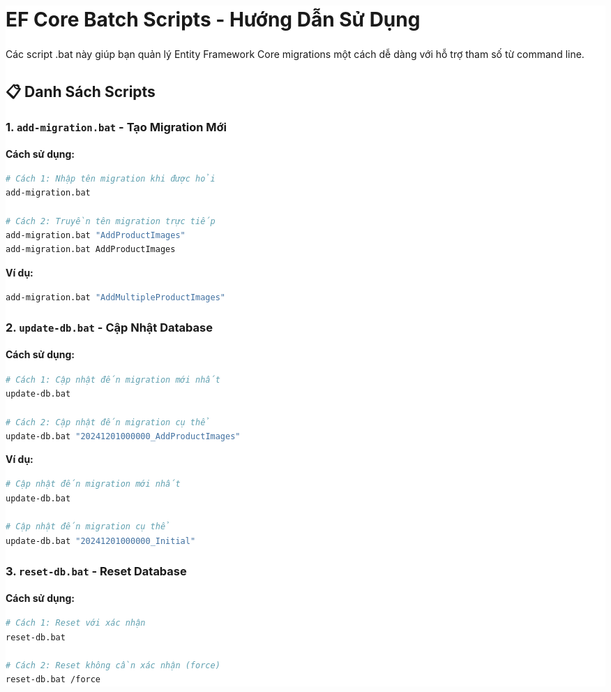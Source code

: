 # EF Core Batch Scripts - Hướng Dẫn Sử Dụng

Các script .bat này giúp bạn quản lý Entity Framework Core migrations một cách dễ dàng với hỗ trợ tham số từ command line.

## 📋 Danh Sách Scripts

### 1. `add-migration.bat` - Tạo Migration Mới

**Cách sử dụng:**
```bash
# Cách 1: Nhập tên migration khi được hỏi
add-migration.bat

# Cách 2: Truyền tên migration trực tiếp
add-migration.bat "AddProductImages"
add-migration.bat AddProductImages
```

**Ví dụ:**
```bash
add-migration.bat "AddMultipleProductImages"
```

### 2. `update-db.bat` - Cập Nhật Database

**Cách sử dụng:**
```bash
# Cách 1: Cập nhật đến migration mới nhất
update-db.bat

# Cách 2: Cập nhật đến migration cụ thể
update-db.bat "20241201000000_AddProductImages"
```

**Ví dụ:**
```bash
# Cập nhật đến migration mới nhất
update-db.bat

# Cập nhật đến migration cụ thể
update-db.bat "20241201000000_Initial"
```

### 3. `reset-db.bat` - Reset Database

**Cách sử dụng:**
```bash
# Cách 1: Reset với xác nhận
reset-db.bat

# Cách 2: Reset không cần xác nhận (force)
reset-db.bat /force
```
